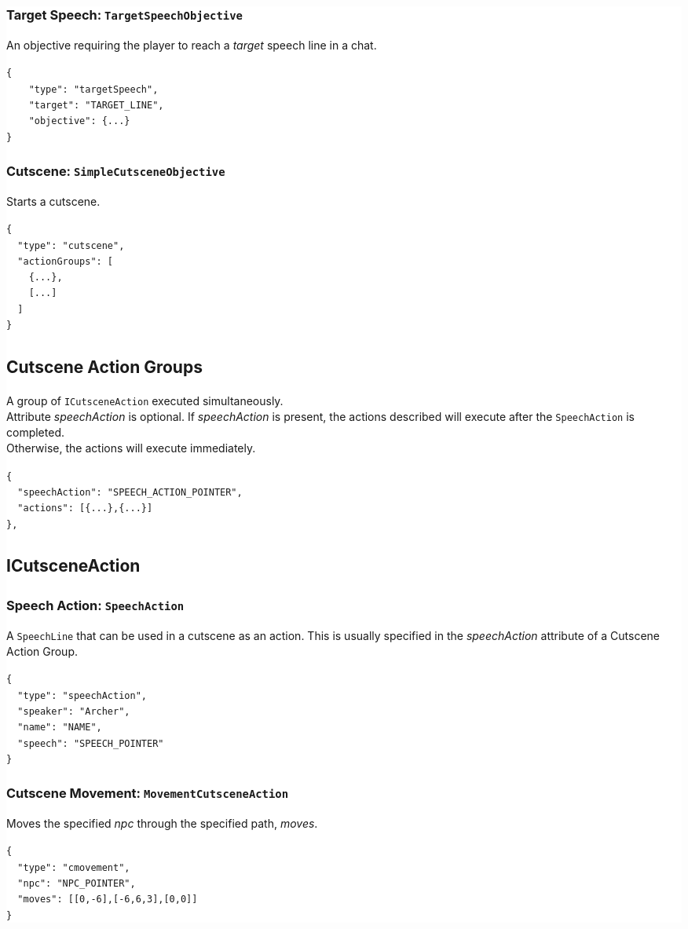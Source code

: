 ### Target Speech: `TargetSpeechObjective`
An objective requiring the player to reach a _target_ speech line in a chat.
```
{
    "type": "targetSpeech",
    "target": "TARGET_LINE",
    "objective": {...}
}
```

### Cutscene: `SimpleCutsceneObjective`
Starts a cutscene.
```
{
  "type": "cutscene",
  "actionGroups": [
    {...},
    [...]
  ]
}
```

## Cutscene Action Groups
A group of `ICutsceneAction` executed simultaneously. <br/>
Attribute _speechAction_ is optional. If _speechAction_ is present, the actions described will execute after the
`SpeechAction` is completed. <br/>
Otherwise, the actions will execute immediately.

```
{
  "speechAction": "SPEECH_ACTION_POINTER",
  "actions": [{...},{...}]
},
```

## ICutsceneAction

### Speech Action: `SpeechAction`
A `SpeechLine` that can be used in a cutscene as an action. This is usually specified 
in the _speechAction_ attribute of a Cutscene Action Group.
```
{
  "type": "speechAction",
  "speaker": "Archer",
  "name": "NAME",
  "speech": "SPEECH_POINTER"
}
```

### Cutscene Movement: `MovementCutsceneAction`
Moves the specified _npc_ through the specified path, _moves_.
```
{
  "type": "cmovement",
  "npc": "NPC_POINTER",
  "moves": [[0,-6],[-6,6,3],[0,0]]
}
```
